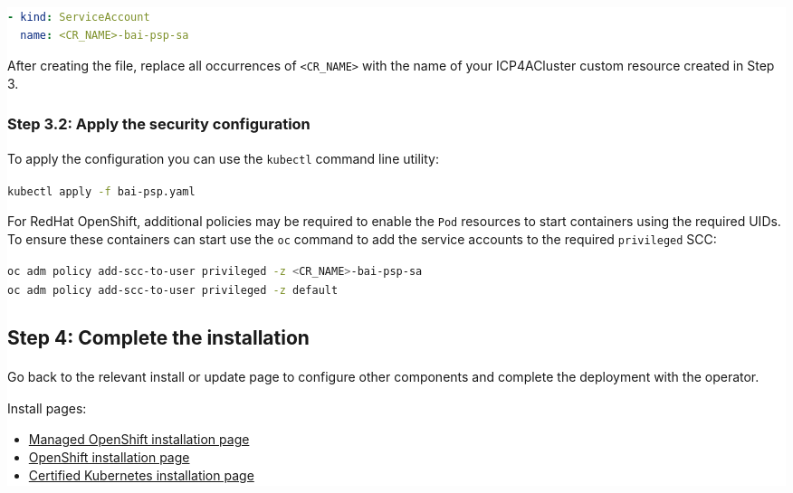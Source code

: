 ```yaml
- kind: ServiceAccount
  name: <CR_NAME>-bai-psp-sa
```

After creating the file, replace all occurrences of `<CR_NAME>` with the name of your ICP4ACluster custom resource created in Step 3.

### Step 3.2: Apply the security configuration

To apply the configuration you can use the `kubectl` command line utility:

```bash
kubectl apply -f bai-psp.yaml
```

For RedHat OpenShift, additional policies may be required to enable the `Pod` resources to start containers using the required UIDs. To ensure these containers can start use the `oc` command to add the service accounts to the required `privileged` SCC:

```bash
oc adm policy add-scc-to-user privileged -z <CR_NAME>-bai-psp-sa
oc adm policy add-scc-to-user privileged -z default
```

## Step 4: Complete the installation

Go back to the relevant install or update page to configure other components and complete the deployment with the operator.

Install pages:
   - [Managed OpenShift installation page](../platform/roks/install.md)
   - [OpenShift installation page](../platform/ocp/install.md)
   - [Certified Kubernetes installation page](../platform/k8s/install.md)
